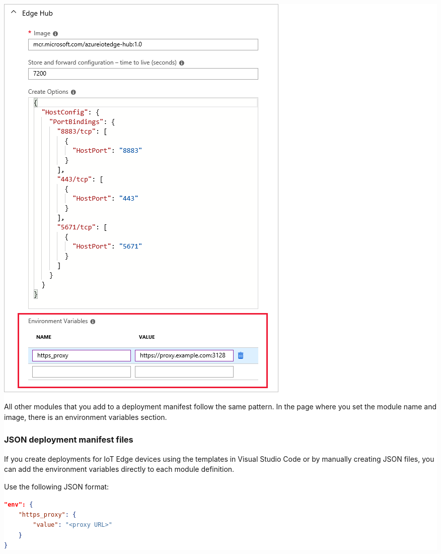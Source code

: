 ![Set https_proxy environment variable](./media/how-to-configure-proxy-support/edgehub-environmentvar.png)

All other modules that you add to a deployment manifest follow the same pattern. In the page where you set the module name and image, there is an environment variables section.

### JSON deployment manifest files

If you create deployments for IoT Edge devices using the templates in Visual Studio Code or by manually creating JSON files, you can add the environment variables directly to each module definition. 

Use the following JSON format: 

```json
"env": {
    "https_proxy": {
        "value": "<proxy URL>"
    }
}
```
